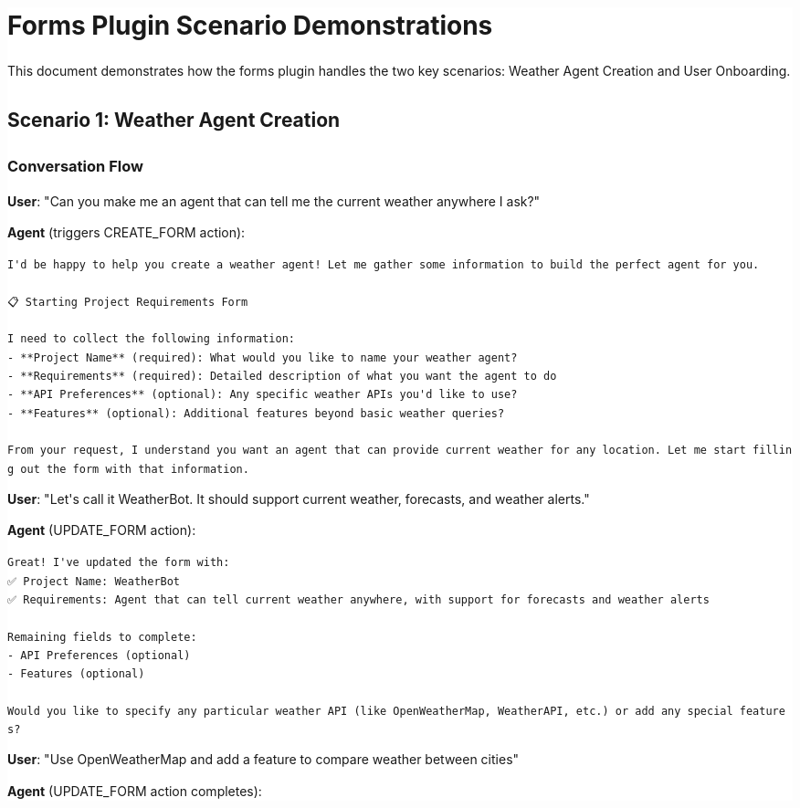 # Forms Plugin Scenario Demonstrations

This document demonstrates how the forms plugin handles the two key scenarios:
Weather Agent Creation and User Onboarding.

## Scenario 1: Weather Agent Creation

### Conversation Flow

**User**: "Can you make me an agent that can tell me the current weather
anywhere I ask?"

**Agent** (triggers CREATE_FORM action):

```
I'd be happy to help you create a weather agent! Let me gather some information to build the perfect agent for you.

📋 Starting Project Requirements Form

I need to collect the following information:
- **Project Name** (required): What would you like to name your weather agent?
- **Requirements** (required): Detailed description of what you want the agent to do
- **API Preferences** (optional): Any specific weather APIs you'd like to use?
- **Features** (optional): Additional features beyond basic weather queries?

From your request, I understand you want an agent that can provide current weather for any location. Let me start filling out the form with that information.
```

**User**: "Let's call it WeatherBot. It should support current weather,
forecasts, and weather alerts."

**Agent** (UPDATE_FORM action):

```
Great! I've updated the form with:
✅ Project Name: WeatherBot
✅ Requirements: Agent that can tell current weather anywhere, with support for forecasts and weather alerts

Remaining fields to complete:
- API Preferences (optional)
- Features (optional)

Would you like to specify any particular weather API (like OpenWeatherMap, WeatherAPI, etc.) or add any special features?
```

**User**: "Use OpenWeatherMap and add a feature to compare weather between
cities"

**Agent** (UPDATE_FORM action completes):

